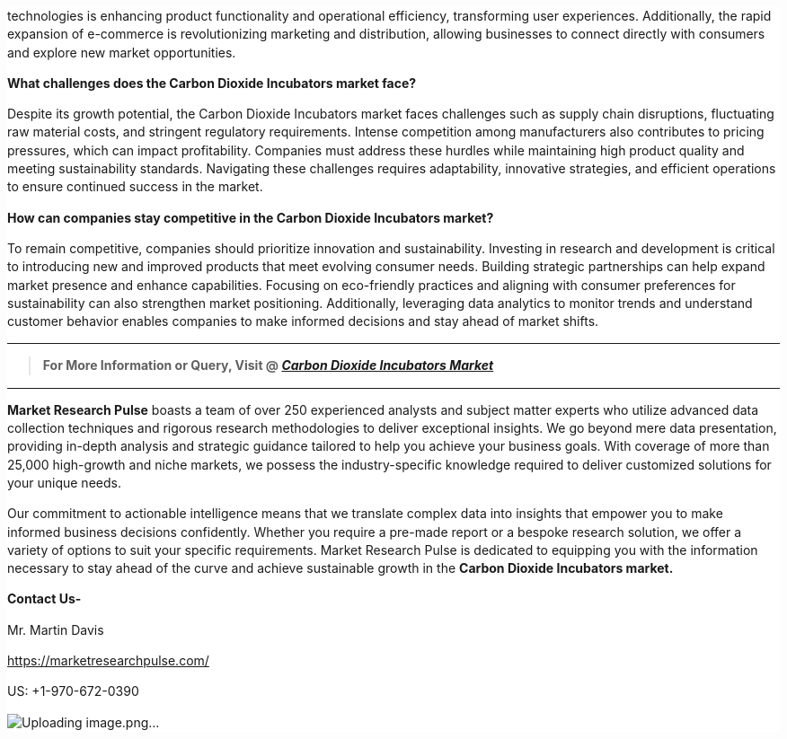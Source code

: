 technologies is enhancing product functionality and operational efficiency, transforming user experiences. Additionally, the rapid expansion of e-commerce is revolutionizing marketing and distribution, allowing businesses to connect directly with consumers and explore new market opportunities.</p><p><strong>What challenges does the Carbon Dioxide Incubators market face?</strong></p><p>Despite its growth potential, the Carbon Dioxide Incubators market faces challenges such as supply chain disruptions, fluctuating raw material costs, and stringent regulatory requirements. Intense competition among manufacturers also contributes to pricing pressures, which can impact profitability. Companies must address these hurdles while maintaining high product quality and meeting sustainability standards. Navigating these challenges requires adaptability, innovative strategies, and efficient operations to ensure continued success in the market.</p><p><strong>How can companies stay competitive in the Carbon Dioxide Incubators market?</strong></p><p>To remain competitive, companies should prioritize innovation and sustainability. Investing in research and development is critical to introducing new and improved products that meet evolving consumer needs. Building strategic partnerships can help expand market presence and enhance capabilities. Focusing on eco-friendly practices and aligning with consumer preferences for sustainability can also strengthen market positioning. Additionally, leveraging data analytics to monitor trends and understand customer behavior enables companies to make informed decisions and stay ahead of market shifts.</p><hr /><blockquote><p><strong>For More Information or Query, Visit @&nbsp;<em><a href="https://marketresearchpulse.com/report/74727/carbon-dioxide-incubators-market?utm_source=Linkedin&utm_medium=0117">Carbon Dioxide Incubators Market</a></em></strong></p></blockquote><hr /><p><strong>Market Research Pulse</strong> boasts a team of over 250 experienced analysts and subject matter experts who utilize advanced data collection techniques and rigorous research methodologies to deliver exceptional insights. We go beyond mere data presentation, providing in-depth analysis and strategic guidance tailored to help you achieve your business goals. With coverage of more than 25,000 high-growth and niche markets, we possess the industry-specific knowledge required to deliver customized solutions for your unique needs.</p><p>Our commitment to actionable intelligence means that we translate complex data into insights that empower you to make informed business decisions confidently. Whether you require a pre-made report or a bespoke research solution, we offer a variety of options to suit your specific requirements. Market Research Pulse is dedicated to equipping you with the information necessary to stay ahead of the curve and achieve sustainable growth in the <strong>Carbon Dioxide Incubators market.</strong></p><p><strong>Contact Us-</strong></p><p>Mr. Martin Davis</p><p>https://marketresearchpulse.com/</p><p>US: +1-970-672-0390</p>
![Uploading image.png…]()
